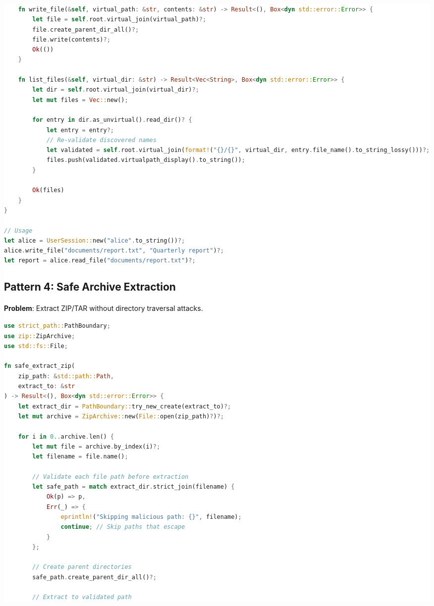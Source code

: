 ```rust
    fn write_file(&self, virtual_path: &str, contents: &str) -> Result<(), Box<dyn std::error::Error>> {
        let file = self.root.virtual_join(virtual_path)?;
        file.create_parent_dir_all()?;
        file.write(contents)?;
        Ok(())
    }
    
    fn list_files(&self, virtual_dir: &str) -> Result<Vec<String>, Box<dyn std::error::Error>> {
        let dir = self.root.virtual_join(virtual_dir)?;
        let mut files = Vec::new();
        
        for entry in dir.as_unvirtual().read_dir()? {
            let entry = entry?;
            // Re-validate discovered names
            let validated = self.root.virtual_join(format!("{}/{}", virtual_dir, entry.file_name().to_string_lossy()))?;
            files.push(validated.virtualpath_display().to_string());
        }
        
        Ok(files)
    }
}

// Usage
let alice = UserSession::new("alice".to_string())?;
alice.write_file("documents/report.txt", "Quarterly report")?;
let report = alice.read_file("documents/report.txt")?;
```

## Pattern 4: Safe Archive Extraction

**Problem**: Extract ZIP/TAR without directory traversal attacks.

```rust
use strict_path::PathBoundary;
use zip::ZipArchive;
use std::fs::File;

fn safe_extract_zip(
    zip_path: &std::path::Path,
    extract_to: &str
) -> Result<(), Box<dyn std::error::Error>> {
    let extract_dir = PathBoundary::try_new_create(extract_to)?;
    let mut archive = ZipArchive::new(File::open(zip_path)?)?;
    
    for i in 0..archive.len() {
        let mut file = archive.by_index(i)?;
        let filename = file.name();
        
        // Validate each file path before extraction
        let safe_path = match extract_dir.strict_join(filename) {
            Ok(p) => p,
            Err(_) => {
                eprintln!("Skipping malicious path: {}", filename);
                continue; // Skip paths that escape
            }
        };
        
        // Create parent directories
        safe_path.create_parent_dir_all()?;
        
        // Extract to validated path
```